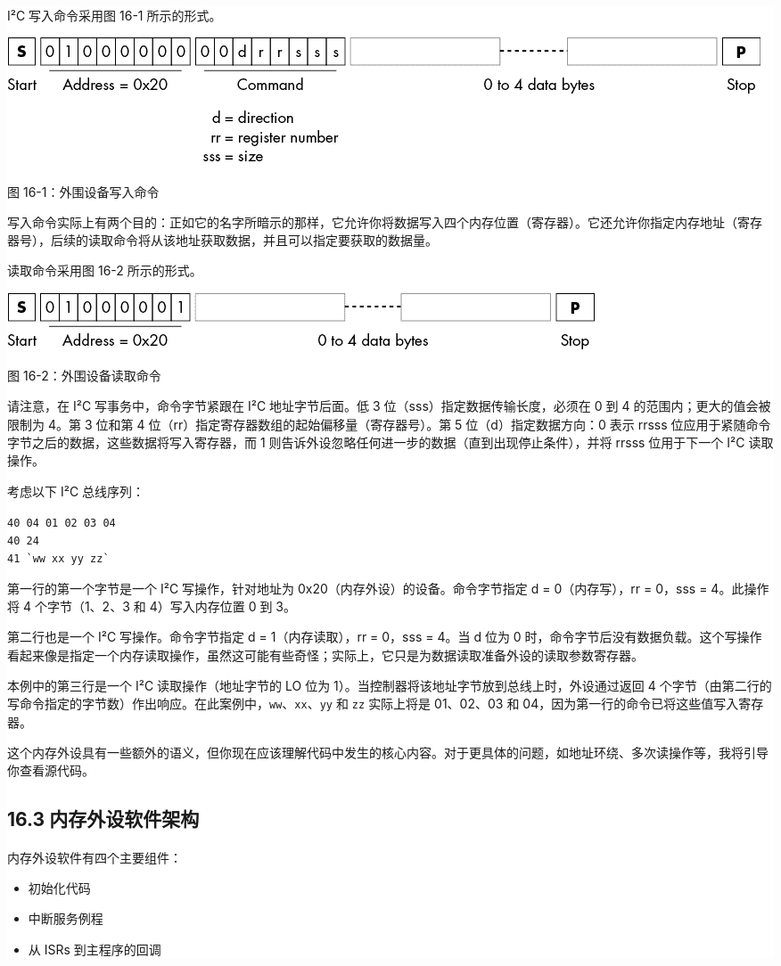 I²C 写入命令采用图 16-1 所示的形式。

![](img/f16001.png)

图 16-1：外围设备写入命令

写入命令实际上有两个目的：正如它的名字所暗示的那样，它允许你将数据写入四个内存位置（寄存器）。它还允许你指定内存地址（寄存器号），后续的读取命令将从该地址获取数据，并且可以指定要获取的数据量。

读取命令采用图 16-2 所示的形式。

![](img/f16002.png)

图 16-2：外围设备读取命令

请注意，在 I²C 写事务中，命令字节紧跟在 I²C 地址字节后面。低 3 位（sss）指定数据传输长度，必须在 0 到 4 的范围内；更大的值会被限制为 4。第 3 位和第 4 位（rr）指定寄存器数组的起始偏移量（寄存器号）。第 5 位（d）指定数据方向：0 表示 rrsss 位应用于紧随命令字节之后的数据，这些数据将写入寄存器，而 1 则告诉外设忽略任何进一步的数据（直到出现停止条件），并将 rrsss 位用于下一个 I²C 读取操作。

考虑以下 I²C 总线序列：

```
40 04 01 02 03 04
40 24
41 `ww xx yy zz`
```

第一行的第一个字节是一个 I²C 写操作，针对地址为 0x20（内存外设）的设备。命令字节指定 d = 0（内存写），rr = 0，sss = 4。此操作将 4 个字节（1、2、3 和 4）写入内存位置 0 到 3。

第二行也是一个 I²C 写操作。命令字节指定 d = 1（内存读取），rr = 0，sss = 4。当 d 位为 0 时，命令字节后没有数据负载。这个写操作看起来像是指定一个内存读取操作，虽然这可能有些奇怪；实际上，它只是为数据读取准备外设的读取参数寄存器。

本例中的第三行是一个 I²C 读取操作（地址字节的 LO 位为 1）。当控制器将该地址字节放到总线上时，外设通过返回 4 个字节（由第二行的写命令指定的字节数）作出响应。在此案例中，`ww`、`xx`、`yy` 和 `zz` 实际上将是 01、02、03 和 04，因为第一行的命令已将这些值写入寄存器。

这个内存外设具有一些额外的语义，但你现在应该理解代码中发生的核心内容。对于更具体的问题，如地址环绕、多次读操作等，我将引导你查看源代码。

## 16.3 内存外设软件架构

内存外设软件有四个主要组件：

+   初始化代码

+   中断服务例程

+   从 ISRs 到主程序的回调
